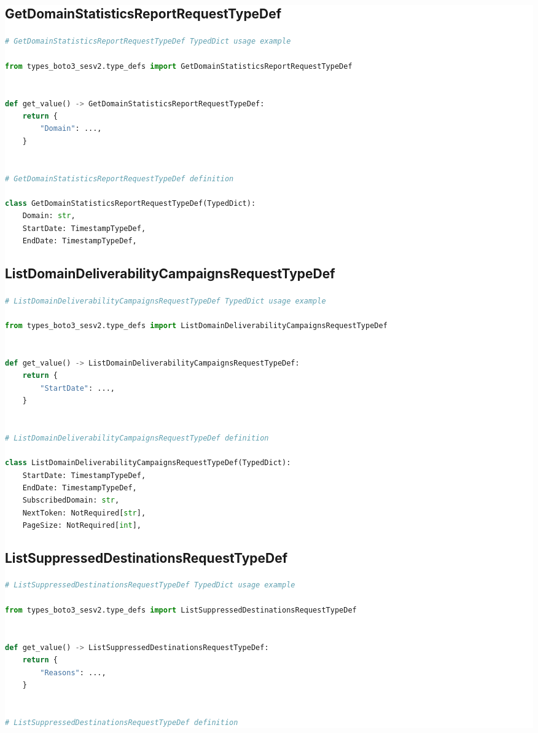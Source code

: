 ## GetDomainStatisticsReportRequestTypeDef

```python
# GetDomainStatisticsReportRequestTypeDef TypedDict usage example

from types_boto3_sesv2.type_defs import GetDomainStatisticsReportRequestTypeDef


def get_value() -> GetDomainStatisticsReportRequestTypeDef:
    return {
        "Domain": ...,
    }


# GetDomainStatisticsReportRequestTypeDef definition

class GetDomainStatisticsReportRequestTypeDef(TypedDict):
    Domain: str,
    StartDate: TimestampTypeDef,
    EndDate: TimestampTypeDef,
```


## ListDomainDeliverabilityCampaignsRequestTypeDef

```python
# ListDomainDeliverabilityCampaignsRequestTypeDef TypedDict usage example

from types_boto3_sesv2.type_defs import ListDomainDeliverabilityCampaignsRequestTypeDef


def get_value() -> ListDomainDeliverabilityCampaignsRequestTypeDef:
    return {
        "StartDate": ...,
    }


# ListDomainDeliverabilityCampaignsRequestTypeDef definition

class ListDomainDeliverabilityCampaignsRequestTypeDef(TypedDict):
    StartDate: TimestampTypeDef,
    EndDate: TimestampTypeDef,
    SubscribedDomain: str,
    NextToken: NotRequired[str],
    PageSize: NotRequired[int],
```


## ListSuppressedDestinationsRequestTypeDef

```python
# ListSuppressedDestinationsRequestTypeDef TypedDict usage example

from types_boto3_sesv2.type_defs import ListSuppressedDestinationsRequestTypeDef


def get_value() -> ListSuppressedDestinationsRequestTypeDef:
    return {
        "Reasons": ...,
    }


# ListSuppressedDestinationsRequestTypeDef definition

```